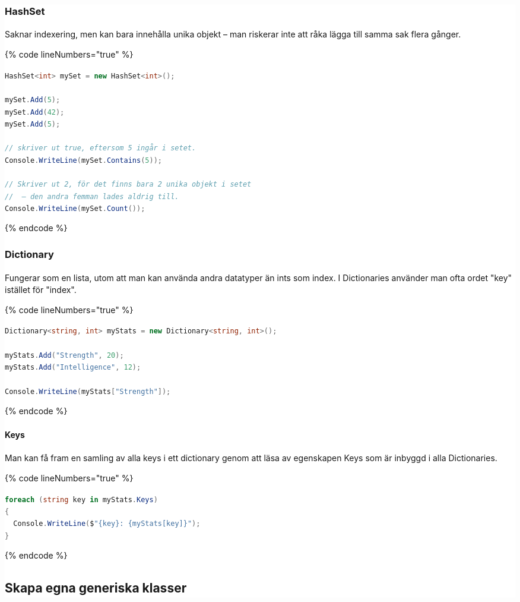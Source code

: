 ### HashSet

Saknar indexering, men kan bara innehålla unika objekt – man riskerar inte att råka lägga till samma sak flera gånger.

{% code lineNumbers="true" %}
```csharp
HashSet<int> mySet = new HashSet<int>();

mySet.Add(5);
mySet.Add(42);
mySet.Add(5);

// skriver ut true, eftersom 5 ingår i setet.
Console.WriteLine(mySet.Contains(5));

// Skriver ut 2, för det finns bara 2 unika objekt i setet
//  – den andra femman lades aldrig till.
Console.WriteLine(mySet.Count());
```
{% endcode %}

### Dictionary

Fungerar som en lista, utom att man kan använda andra datatyper än ints som index. I Dictionaries använder man ofta ordet "key" istället för "index".

{% code lineNumbers="true" %}
```csharp
Dictionary<string, int> myStats = new Dictionary<string, int>();

myStats.Add("Strength", 20);
myStats.Add("Intelligence", 12);

Console.WriteLine(myStats["Strength"]);
```
{% endcode %}

#### Keys

Man kan få fram en samling av alla keys i ett dictionary genom att läsa av egenskapen Keys som är inbyggd i alla Dictionaries.

{% code lineNumbers="true" %}
```csharp
foreach (string key in myStats.Keys)
{
  Console.WriteLine($"{key}: {myStats[key]}");
}
```
{% endcode %}

## Skapa egna generiska klasser
